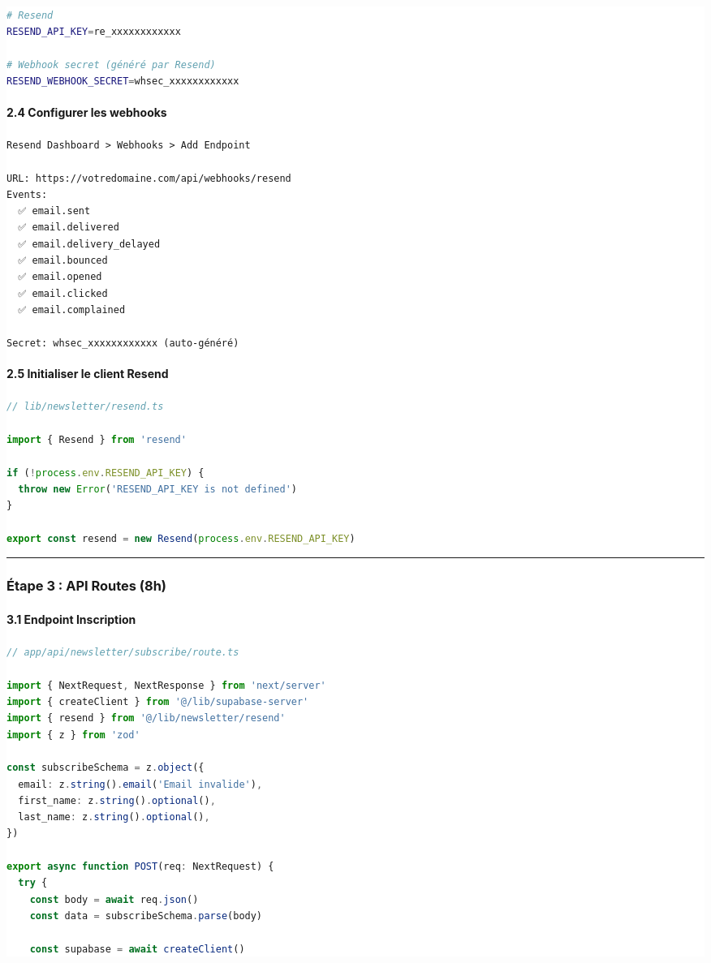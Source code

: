 ```bash
# Resend
RESEND_API_KEY=re_xxxxxxxxxxxx

# Webhook secret (généré par Resend)
RESEND_WEBHOOK_SECRET=whsec_xxxxxxxxxxxx
```

#### 2.4 Configurer les webhooks

```
Resend Dashboard > Webhooks > Add Endpoint

URL: https://votredomaine.com/api/webhooks/resend
Events:
  ✅ email.sent
  ✅ email.delivered
  ✅ email.delivery_delayed
  ✅ email.bounced
  ✅ email.opened
  ✅ email.clicked
  ✅ email.complained

Secret: whsec_xxxxxxxxxxxx (auto-généré)
```

#### 2.5 Initialiser le client Resend

```typescript
// lib/newsletter/resend.ts

import { Resend } from 'resend'

if (!process.env.RESEND_API_KEY) {
  throw new Error('RESEND_API_KEY is not defined')
}

export const resend = new Resend(process.env.RESEND_API_KEY)
```

---

### Étape 3 : API Routes (8h)

#### 3.1 Endpoint Inscription

```typescript
// app/api/newsletter/subscribe/route.ts

import { NextRequest, NextResponse } from 'next/server'
import { createClient } from '@/lib/supabase-server'
import { resend } from '@/lib/newsletter/resend'
import { z } from 'zod'

const subscribeSchema = z.object({
  email: z.string().email('Email invalide'),
  first_name: z.string().optional(),
  last_name: z.string().optional(),
})

export async function POST(req: NextRequest) {
  try {
    const body = await req.json()
    const data = subscribeSchema.parse(body)

    const supabase = await createClient()
```
